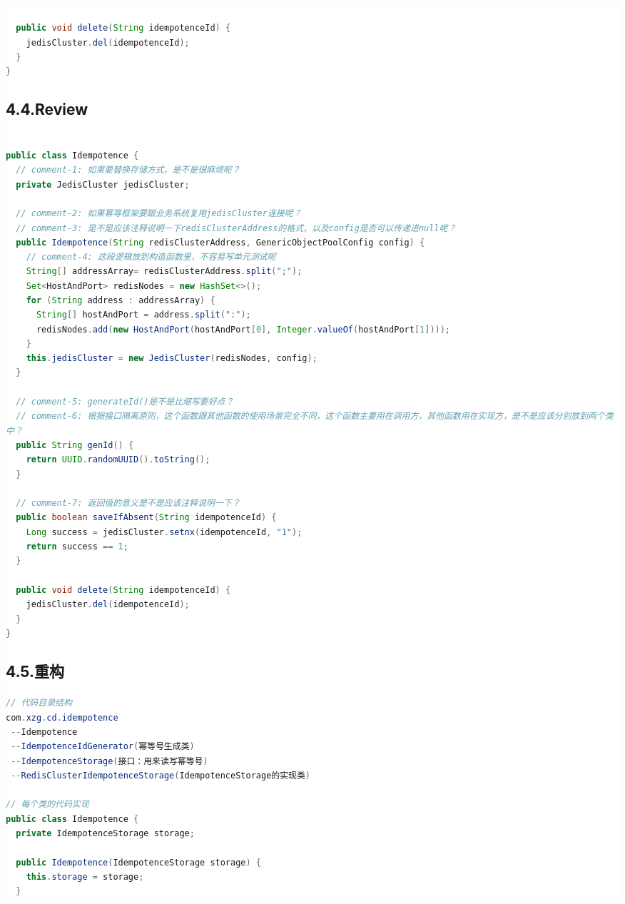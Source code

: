 ~~~java

  public void delete(String idempotenceId) {
    jedisCluster.del(idempotenceId);
  }
}
~~~

## 4.4.Review

~~~java

public class Idempotence {
  // comment-1: 如果要替换存储方式，是不是很麻烦呢？
  private JedisCluster jedisCluster;

  // comment-2: 如果幂等框架要跟业务系统复用jedisCluster连接呢？
  // comment-3: 是不是应该注释说明一下redisClusterAddress的格式，以及config是否可以传递进null呢？
  public Idempotence(String redisClusterAddress, GenericObjectPoolConfig config) {
    // comment-4: 这段逻辑放到构造函数里，不容易写单元测试呢
    String[] addressArray= redisClusterAddress.split(";");
    Set<HostAndPort> redisNodes = new HashSet<>();
    for (String address : addressArray) {
      String[] hostAndPort = address.split(":");
      redisNodes.add(new HostAndPort(hostAndPort[0], Integer.valueOf(hostAndPort[1])));
    }
    this.jedisCluster = new JedisCluster(redisNodes, config);
  }
  
  // comment-5: generateId()是不是比缩写要好点？
  // comment-6: 根据接口隔离原则，这个函数跟其他函数的使用场景完全不同，这个函数主要用在调用方，其他函数用在实现方，是不是应该分别放到两个类中？
  public String genId() {
    return UUID.randomUUID().toString();
  }

  // comment-7: 返回值的意义是不是应该注释说明一下？
  public boolean saveIfAbsent(String idempotenceId) {
    Long success = jedisCluster.setnx(idempotenceId, "1");
    return success == 1;
  }

  public void delete(String idempotenceId) {
    jedisCluster.del(idempotenceId);
  }
}
~~~

## 4.5.重构

~~~java
// 代码目录结构
com.xzg.cd.idempotence
 --Idempotence
 --IdempotenceIdGenerator(幂等号生成类)
 --IdempotenceStorage(接口：用来读写幂等号)
 --RedisClusterIdempotenceStorage(IdempotenceStorage的实现类)

// 每个类的代码实现
public class Idempotence {
  private IdempotenceStorage storage;

  public Idempotence(IdempotenceStorage storage) {
    this.storage = storage;
  }
~~~